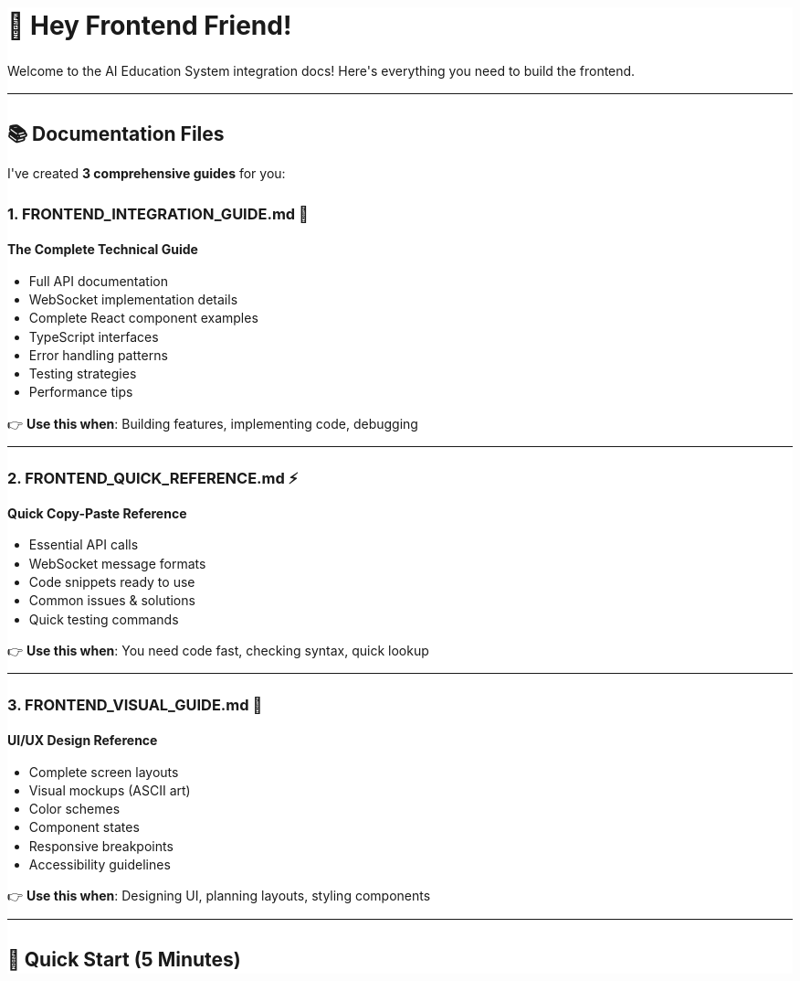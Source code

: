 # 👋 Hey Frontend Friend!

Welcome to the AI Education System integration docs! Here's everything you need to build the frontend.

---

## 📚 Documentation Files

I've created **3 comprehensive guides** for you:

### 1. **FRONTEND_INTEGRATION_GUIDE.md** 📖
**The Complete Technical Guide**
- Full API documentation
- WebSocket implementation details
- Complete React component examples
- TypeScript interfaces
- Error handling patterns
- Testing strategies
- Performance tips

👉 **Use this when**: Building features, implementing code, debugging

---

### 2. **FRONTEND_QUICK_REFERENCE.md** ⚡
**Quick Copy-Paste Reference**
- Essential API calls
- WebSocket message formats
- Code snippets ready to use
- Common issues & solutions
- Quick testing commands

👉 **Use this when**: You need code fast, checking syntax, quick lookup

---

### 3. **FRONTEND_VISUAL_GUIDE.md** 🎨
**UI/UX Design Reference**
- Complete screen layouts
- Visual mockups (ASCII art)
- Color schemes
- Component states
- Responsive breakpoints
- Accessibility guidelines

👉 **Use this when**: Designing UI, planning layouts, styling components

---

## 🚀 Quick Start (5 Minutes)

